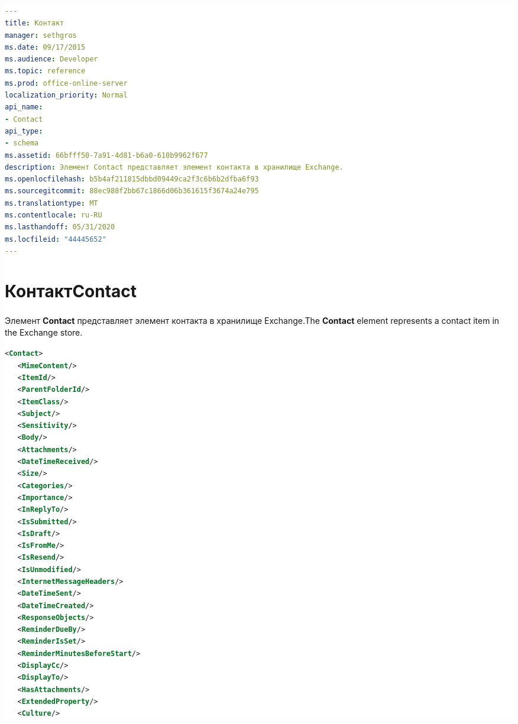 ```yaml
---
title: Контакт
manager: sethgros
ms.date: 09/17/2015
ms.audience: Developer
ms.topic: reference
ms.prod: office-online-server
localization_priority: Normal
api_name:
- Contact
api_type:
- schema
ms.assetid: 66bfff50-7a91-4d81-b6a0-610b9962f677
description: Элемент Contact представляет элемент контакта в хранилище Exchange.
ms.openlocfilehash: b5b4af211815dbbd09449ca2f3c6b6b2dfba6f93
ms.sourcegitcommit: 88ec988f2bb67c1866d06b361615f3674a24e795
ms.translationtype: MT
ms.contentlocale: ru-RU
ms.lasthandoff: 05/31/2020
ms.locfileid: "44445652"
---
```

# <a name="contact"></a><span data-ttu-id="c30c7-103">Контакт</span><span class="sxs-lookup"><span data-stu-id="c30c7-103">Contact</span></span>

<span data-ttu-id="c30c7-104">Элемент **Contact** представляет элемент контакта в хранилище Exchange.</span><span class="sxs-lookup"><span data-stu-id="c30c7-104">The **Contact** element represents a contact item in the Exchange store.</span></span> 
  
```XML
<Contact>
   <MimeContent/>
   <ItemId/>
   <ParentFolderId/>
   <ItemClass/>
   <Subject/>
   <Sensitivity/>
   <Body/>
   <Attachments/>
   <DateTimeReceived/>
   <Size/>
   <Categories/>
   <Importance/>
   <InReplyTo/>
   <IsSubmitted/>
   <IsDraft/>
   <IsFromMe/>
   <IsResend/>
   <IsUnmodified/>
   <InternetMessageHeaders/>
   <DateTimeSent/>
   <DateTimeCreated/>
   <ResponseObjects/>
   <ReminderDueBy/>
   <ReminderIsSet/>
   <ReminderMinutesBeforeStart/>
   <DisplayCc/>
   <DisplayTo/>
   <HasAttachments/>
   <ExtendedProperty/>
   <Culture/>
```